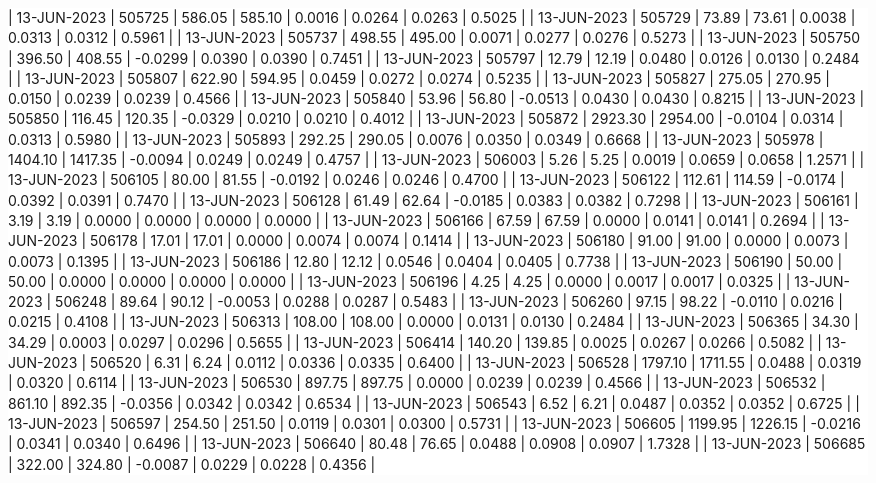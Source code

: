 | 13-JUN-2023 | 505725 | 586.05 | 585.10 | 0.0016 | 0.0264 | 0.0263 | 0.5025 |
| 13-JUN-2023 | 505729 | 73.89 | 73.61 | 0.0038 | 0.0313 | 0.0312 | 0.5961 |
| 13-JUN-2023 | 505737 | 498.55 | 495.00 | 0.0071 | 0.0277 | 0.0276 | 0.5273 |
| 13-JUN-2023 | 505750 | 396.50 | 408.55 | -0.0299 | 0.0390 | 0.0390 | 0.7451 |
| 13-JUN-2023 | 505797 | 12.79 | 12.19 | 0.0480 | 0.0126 | 0.0130 | 0.2484 |
| 13-JUN-2023 | 505807 | 622.90 | 594.95 | 0.0459 | 0.0272 | 0.0274 | 0.5235 |
| 13-JUN-2023 | 505827 | 275.05 | 270.95 | 0.0150 | 0.0239 | 0.0239 | 0.4566 |
| 13-JUN-2023 | 505840 | 53.96 | 56.80 | -0.0513 | 0.0430 | 0.0430 | 0.8215 |
| 13-JUN-2023 | 505850 | 116.45 | 120.35 | -0.0329 | 0.0210 | 0.0210 | 0.4012 |
| 13-JUN-2023 | 505872 | 2923.30 | 2954.00 | -0.0104 | 0.0314 | 0.0313 | 0.5980 |
| 13-JUN-2023 | 505893 | 292.25 | 290.05 | 0.0076 | 0.0350 | 0.0349 | 0.6668 |
| 13-JUN-2023 | 505978 | 1404.10 | 1417.35 | -0.0094 | 0.0249 | 0.0249 | 0.4757 |
| 13-JUN-2023 | 506003 | 5.26 | 5.25 | 0.0019 | 0.0659 | 0.0658 | 1.2571 |
| 13-JUN-2023 | 506105 | 80.00 | 81.55 | -0.0192 | 0.0246 | 0.0246 | 0.4700 |
| 13-JUN-2023 | 506122 | 112.61 | 114.59 | -0.0174 | 0.0392 | 0.0391 | 0.7470 |
| 13-JUN-2023 | 506128 | 61.49 | 62.64 | -0.0185 | 0.0383 | 0.0382 | 0.7298 |
| 13-JUN-2023 | 506161 | 3.19 | 3.19 | 0.0000 | 0.0000 | 0.0000 | 0.0000 |
| 13-JUN-2023 | 506166 | 67.59 | 67.59 | 0.0000 | 0.0141 | 0.0141 | 0.2694 |
| 13-JUN-2023 | 506178 | 17.01 | 17.01 | 0.0000 | 0.0074 | 0.0074 | 0.1414 |
| 13-JUN-2023 | 506180 | 91.00 | 91.00 | 0.0000 | 0.0073 | 0.0073 | 0.1395 |
| 13-JUN-2023 | 506186 | 12.80 | 12.12 | 0.0546 | 0.0404 | 0.0405 | 0.7738 |
| 13-JUN-2023 | 506190 | 50.00 | 50.00 | 0.0000 | 0.0000 | 0.0000 | 0.0000 |
| 13-JUN-2023 | 506196 | 4.25 | 4.25 | 0.0000 | 0.0017 | 0.0017 | 0.0325 |
| 13-JUN-2023 | 506248 | 89.64 | 90.12 | -0.0053 | 0.0288 | 0.0287 | 0.5483 |
| 13-JUN-2023 | 506260 | 97.15 | 98.22 | -0.0110 | 0.0216 | 0.0215 | 0.4108 |
| 13-JUN-2023 | 506313 | 108.00 | 108.00 | 0.0000 | 0.0131 | 0.0130 | 0.2484 |
| 13-JUN-2023 | 506365 | 34.30 | 34.29 | 0.0003 | 0.0297 | 0.0296 | 0.5655 |
| 13-JUN-2023 | 506414 | 140.20 | 139.85 | 0.0025 | 0.0267 | 0.0266 | 0.5082 |
| 13-JUN-2023 | 506520 | 6.31 | 6.24 | 0.0112 | 0.0336 | 0.0335 | 0.6400 |
| 13-JUN-2023 | 506528 | 1797.10 | 1711.55 | 0.0488 | 0.0319 | 0.0320 | 0.6114 |
| 13-JUN-2023 | 506530 | 897.75 | 897.75 | 0.0000 | 0.0239 | 0.0239 | 0.4566 |
| 13-JUN-2023 | 506532 | 861.10 | 892.35 | -0.0356 | 0.0342 | 0.0342 | 0.6534 |
| 13-JUN-2023 | 506543 | 6.52 | 6.21 | 0.0487 | 0.0352 | 0.0352 | 0.6725 |
| 13-JUN-2023 | 506597 | 254.50 | 251.50 | 0.0119 | 0.0301 | 0.0300 | 0.5731 |
| 13-JUN-2023 | 506605 | 1199.95 | 1226.15 | -0.0216 | 0.0341 | 0.0340 | 0.6496 |
| 13-JUN-2023 | 506640 | 80.48 | 76.65 | 0.0488 | 0.0908 | 0.0907 | 1.7328 |
| 13-JUN-2023 | 506685 | 322.00 | 324.80 | -0.0087 | 0.0229 | 0.0228 | 0.4356 |